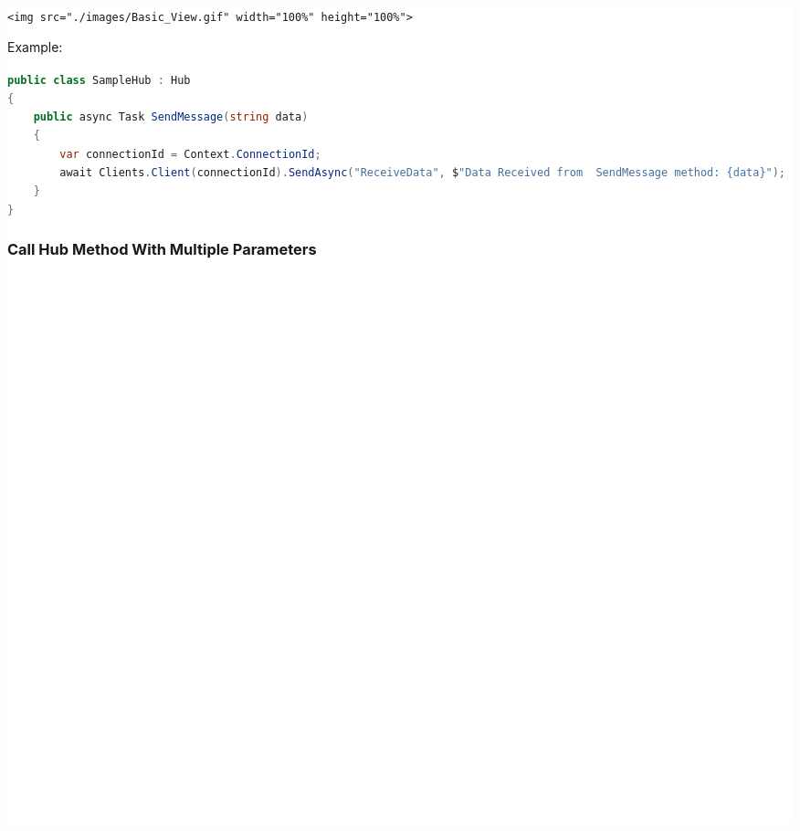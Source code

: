     <img src="./images/Basic_View.gif" width="100%" height="100%">
</div>

Example:

```csharp
public class SampleHub : Hub
{
    public async Task SendMessage(string data)
    {
        var connectionId = Context.ConnectionId;
        await Clients.Client(connectionId).SendAsync("ReceiveData", $"Data Received from  SendMessage method: {data}");
    }
}
```


### Call Hub Method With Multiple Parameters

<div align="center" style="width: 1000px; height: 600px;">